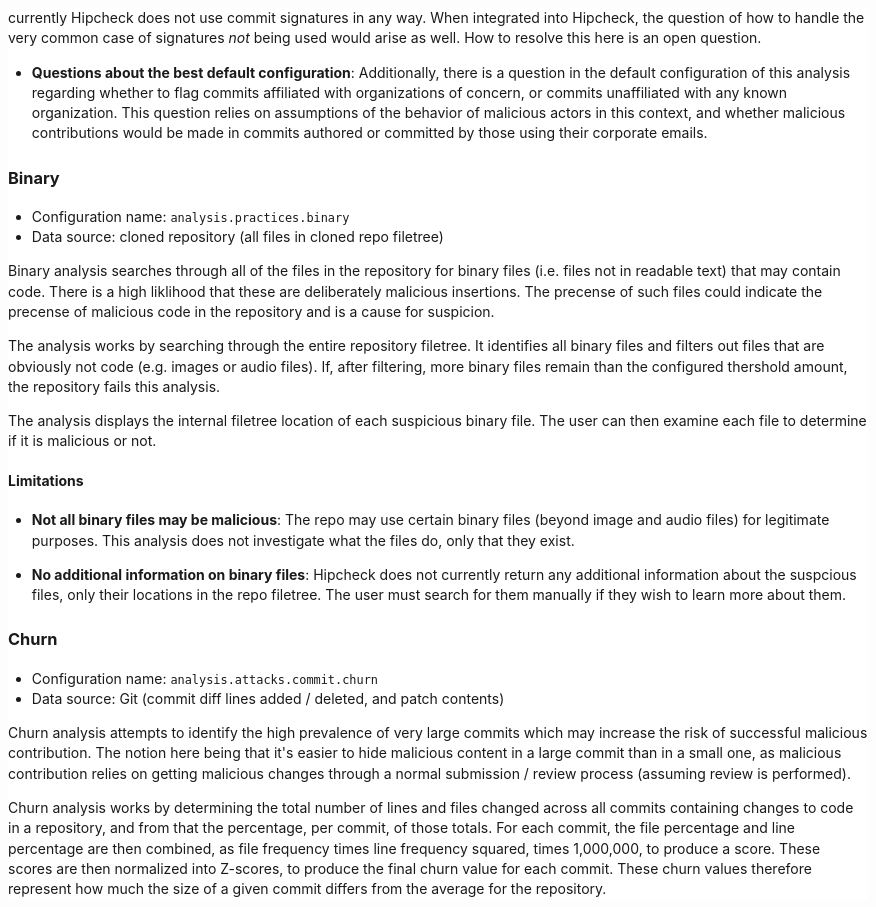   currently Hipcheck does not use commit signatures in any way. When
  integrated into Hipcheck, the question of how to handle the very common
  case of signatures _not_ being used would arise as well. How to resolve
  this here is an open question.
* __Questions about the best default configuration__: Additionally, there is a
  question in the default configuration of this analysis regarding whether to
  flag commits affiliated with organizations of concern, or commits
  unaffiliated with any known organization. This question relies on assumptions
  of the behavior of malicious actors in this context, and whether malicious
  contributions would be made in commits authored or committed by those using
  their corporate emails.

### Binary

* Configuration name: `analysis.practices.binary`
* Data source: cloned repository (all files in cloned repo filetree)

Binary analysis searches through all of the files in the repository for binary
files (i.e. files not in readable text) that may contain code. There is a high
liklihood that these are deliberately malicious insertions. The precense of such
files could indicate the precense of malicious code in the repository and is a
cause for suspicion.

The analysis works by searching through the entire repository filetree. It
identifies all binary files and filters out files that are obviously not code
(e.g. images or audio files). If, after filtering, more binary files remain than
the configured thershold amount, the repository fails this analysis.

The analysis displays the internal filetree location of each suspicious binary file.
The user can then examine each file to determine if it is malicious or not.

#### Limitations

* __Not all binary files may be malicious__: The repo may use certain binary
  files (beyond image and audio files) for legitimate purposes. This
  analysis does not investigate what the files do, only that they exist.

* __No additional information on binary files__: Hipcheck does not currently
  return any additional information about the suspcious files, only their
  locations in the repo filetree. The user must search for them manually if
  they wish to learn more about them.

### Churn

* Configuration name: `analysis.attacks.commit.churn`
* Data source: Git (commit diff lines added / deleted, and patch contents)

Churn analysis attempts to identify the high prevalence of very large commits
which may increase the risk of successful malicious contribution. The notion
here being that it's easier to hide malicious content in a large commit than
in a small one, as malicious contribution relies on getting malicious changes
through a normal submission / review process (assuming review is performed).

Churn analysis works by determining the total number of lines and files
changed across all commits containing changes to code in a repository, and
from that the percentage, per commit, of those totals. For each commit, the
file percentage and line percentage are then combined, as file frequency times
line frequency squared, times 1,000,000, to produce a score. These scores are
then normalized into Z-scores, to produce the final churn value for each commit.
These churn values therefore represent how much the size of a given commit
differs from the average for the repository.
